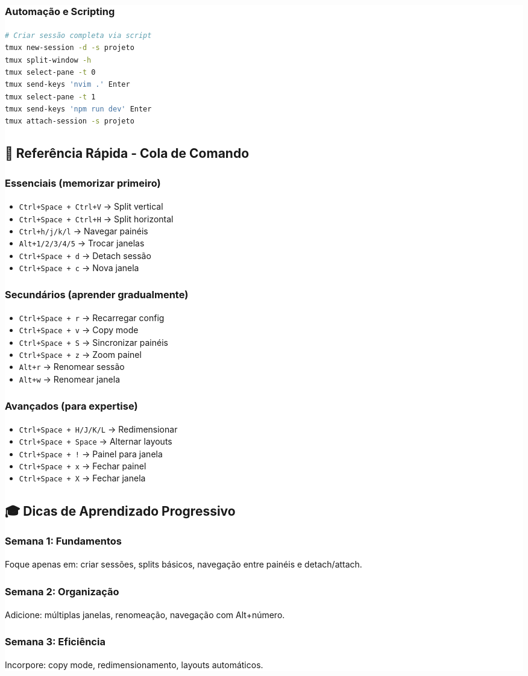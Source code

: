 ### Automação e Scripting

```bash
# Criar sessão completa via script
tmux new-session -d -s projeto
tmux split-window -h
tmux select-pane -t 0
tmux send-keys 'nvim .' Enter
tmux select-pane -t 1  
tmux send-keys 'npm run dev' Enter
tmux attach-session -s projeto
```

## 📝 Referência Rápida - Cola de Comando

### Essenciais (memorizar primeiro)
- `Ctrl+Space + Ctrl+V` → Split vertical
- `Ctrl+Space + Ctrl+H` → Split horizontal  
- `Ctrl+h/j/k/l` → Navegar painéis
- `Alt+1/2/3/4/5` → Trocar janelas
- `Ctrl+Space + d` → Detach sessão
- `Ctrl+Space + c` → Nova janela

### Secundários (aprender gradualmente)
- `Ctrl+Space + r` → Recarregar config
- `Ctrl+Space + v` → Copy mode
- `Ctrl+Space + S` → Sincronizar painéis
- `Ctrl+Space + z` → Zoom painel
- `Alt+r` → Renomear sessão
- `Alt+w` → Renomear janela

### Avançados (para expertise)
- `Ctrl+Space + H/J/K/L` → Redimensionar
- `Ctrl+Space + Space` → Alternar layouts
- `Ctrl+Space + !` → Painel para janela
- `Ctrl+Space + x` → Fechar painel
- `Ctrl+Space + X` → Fechar janela

## 🎓 Dicas de Aprendizado Progressivo

### Semana 1: Fundamentos
Foque apenas em: criar sessões, splits básicos, navegação entre painéis e detach/attach.

### Semana 2: Organização  
Adicione: múltiplas janelas, renomeação, navegação com Alt+número.

### Semana 3: Eficiência
Incorpore: copy mode, redimensionamento, layouts automáticos.

